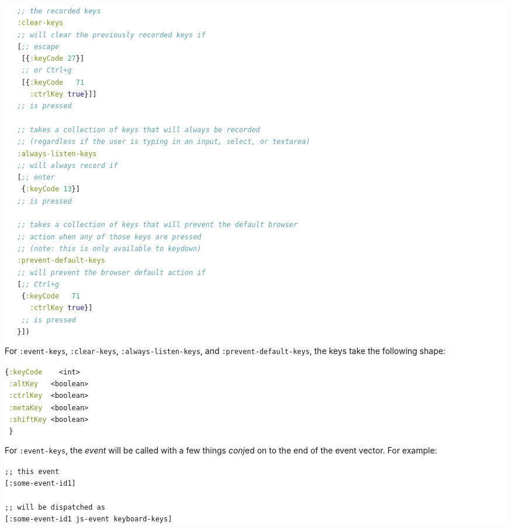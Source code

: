 ```clojure
   ;; the recorded keys
   :clear-keys
   ;; will clear the previously recorded keys if
   [;; escape
    [{:keyCode 27}]
    ;; or Ctrl+g
    [{:keyCode   71
      :ctrlKey true}]]
   ;; is pressed

   ;; takes a collection of keys that will always be recorded
   ;; (regardless if the user is typing in an input, select, or textarea)
   :always-listen-keys
   ;; will always record if
   [;; enter
    {:keyCode 13}]
   ;; is pressed

   ;; takes a collection of keys that will prevent the default browser
   ;; action when any of those keys are pressed
   ;; (note: this is only available to keydown)
   :prevent-default-keys
   ;; will prevent the browser default action if
   [;; Ctrl+g
    {:keyCode   71
      :ctrlKey true}]
    ;; is pressed
   }])
```


For `:event-keys`, `:clear-keys`, `:always-listen-keys`, and
`:prevent-default-keys`, the keys take the following shape:

```clojure
{:keyCode    <int>
 :altKey   <boolean>
 :ctrlKey  <boolean>
 :metaKey  <boolean>
 :shiftKey <boolean>
 }
```

For `:event-keys`, the *event* will be called with a few things *conj*ed
on to the end of the event vector. For example:

```
;; this event
[:some-event-id1]

;; will be dispatched as
[:some-event-id1 js-event keyboard-keys]
```
